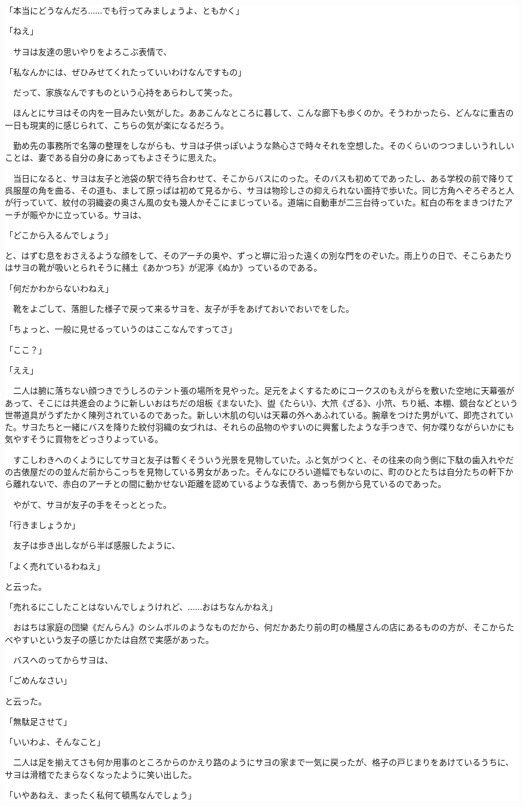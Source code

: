 「本当にどうなんだろ……でも行ってみましょうよ、ともかく」

「ねえ」

　サヨは友達の思いやりをよろこぶ表情で、

「私なんかには、ぜひみせてくれたっていいわけなんですもの」

　だって、家族なんですものという心持をあらわして笑った。

　ほんとにサヨはその内を一目みたい気がした。ああこんなところに暮して、こんな廊下も歩くのか。そうわかったら、どんなに重吉の一日も現実的に感じられて、こちらの気が楽になるだろう。

　勤め先の事務所で名簿の整理をしながらも、サヨは子供っぽいような熱心さで時々それを空想した。そのくらいのつつましいうれしいことは、妻である自分の身にあってもよさそうに思えた。

　当日になると、サヨは友子と池袋の駅で待ち合わせて、そこからバスにのった。そのバスも初めてであったし、ある学校の前で降りて呉服屋の角を曲る、その道も、まして原っぱは初めて見るから、サヨは物珍しさの抑えられない面持で歩いた。同じ方角へぞろぞろと人が行っていて、紋付の羽織姿の奥さん風の女も幾人かそこにまじっている。道端に自動車が二三台待っていた。紅白の布をまきつけたアーチが賑やかに立っている。サヨは、

「どこから入るんでしょう」

と、はずむ息をおさえるような顔をして、そのアーチの奥や、ずっと塀に沿った遠くの別な門をのぞいた。雨上りの日で、そこらあたりはサヨの靴が吸いとられそうに赭土《あかつち》が泥濘《ぬか》っているのである。

「何だかわからないわねえ」

　靴をよごして、落胆した様子で戻って来るサヨを、友子が手をあげておいでおいでをした。

「ちょっと、一般に見せるっていうのはここなんですってさ」

「ここ？」

「ええ」

　二人は腑に落ちない顔つきでうしろのテント張の場所を見やった。足元をよくするためにコークスのもえがらを敷いた空地に天幕張があって、そこには共進会のように新しいおはちだの俎板《まないた》、盥《たらい》、大笊《ざる》、小笊、ちり紙、本棚、鏡台などという世帯道具がうずたかく陳列されているのであった。新しい木肌の匂いは天幕の外へあふれている。腕章をつけた男がいて、即売されていた。サヨたちと一緒にバスを降りた紋付羽織の女づれは、それらの品物のやすいのに興奮したような手つきで、何か喋りながらいかにも気やすそうに買物をどっさりよっている。

　すこしわきへのくようにしてサヨと友子は暫くそういう光景を見物していた。ふと気がつくと、その往来の向う側に下駄の歯入れやだの古俵屋だのの並んだ前からこっちを見物している男女があった。そんなにひろい道幅でもないのに、町のひとたちは自分たちの軒下から離れないで、赤白のアーチとの間に動かせない距離を認めているような表情で、あっち側から見ているのであった。

　やがて、サヨが友子の手をそっととった。

「行きましょうか」

　友子は歩き出しながら半ば感服したように、

「よく売れているわねえ」

と云った。

「売れるにこしたことはないんでしょうけれど、……おはちなんかねえ」

　おはちは家庭の団欒《だんらん》のシムボルのようなものだから、何だかあたり前の町の桶屋さんの店にあるものの方が、そこからたべやすいという友子の感じかたは自然で実感があった。

　バスへのってからサヨは、

「ごめんなさい」

と云った。

「無駄足させて」

「いいわよ、そんなこと」

　二人は足を揃えてさも何か用事のところからのかえり路のようにサヨの家まで一気に戻ったが、格子の戸じまりをあけているうちに、サヨは滑稽でたまらなくなったように笑い出した。

「いやあねえ、まったく私何て頓馬なんでしょう」
